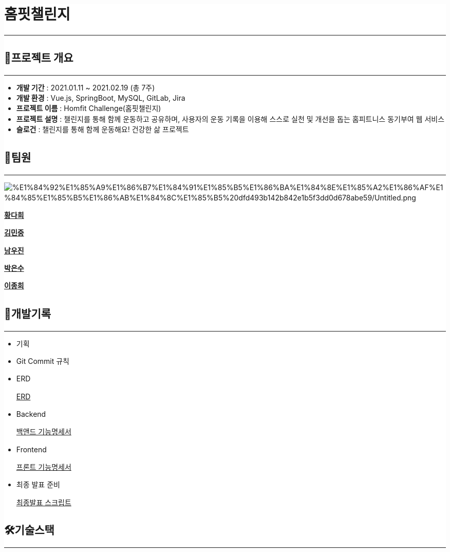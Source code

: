# 홈핏챌린지

---

## 📃프로젝트 개요

---

- **개발 기간** : 2021.01.11 ~ 2021.02.19 (총 7주)
- **개발 환경** : Vue.js, SpringBoot, MySQL, GitLab, Jira
- **프로젝트 이름** : Homfit Challenge(홈핏챌린지)
- **프로젝트 설명** :  챌린지를 통해 함께 운동하고 공유하며, 사용자의 운동 기록을 이용해 스스로 실천 및 개선을 돕는 홈피트니스 동기부여 웹 서비스
- **슬로건** : 챌린지를 통해 함께 운동해요! 건강한 삶 프로젝트

## 🔆팀원

---

![%E1%84%92%E1%85%A9%E1%86%B7%E1%84%91%E1%85%B5%E1%86%BA%E1%84%8E%E1%85%A2%E1%86%AF%E1%84%85%E1%85%B5%E1%86%AB%E1%84%8C%E1%85%B5%20dfd493b142b842e1b5f3dd0d678abe59/Untitled.png](%E1%84%92%E1%85%A9%E1%86%B7%E1%84%91%E1%85%B5%E1%86%BA%E1%84%8E%E1%85%A2%E1%86%AF%E1%84%85%E1%85%B5%E1%86%AB%E1%84%8C%E1%85%B5%20dfd493b142b842e1b5f3dd0d678abe59/Untitled.png)

**[황다희](https://github.com/ekgml3765)**

**[김민중](https://github.com/kimmj0920)**

[**남우진**](https://github.com/NamWoojin)

**[박은수](https://github.com/eunsu27)**

[**이종희**](https://github.com/hie6953)

## 📖개발기록

---

- 기획
- Git Commit 규칙
- ERD

    [ERD](https://www.notion.so/ERD-32864fe7a7c3402f9cfba27d592d0405)

- Backend

    [백앤드 기능명세서](https://www.notion.so/5ea0872be4314d8b921352eaea8532cc)

- Frontend

    [프론트 기능명세서](https://www.notion.so/c671c35fb43a42e3b82837969d2d8d13)

- 최종 발표 준비

    [최종발표 스크립트](https://www.notion.so/150c2cf0205445fea3a3d17b28ff65fc)

## 🛠기술스택

---